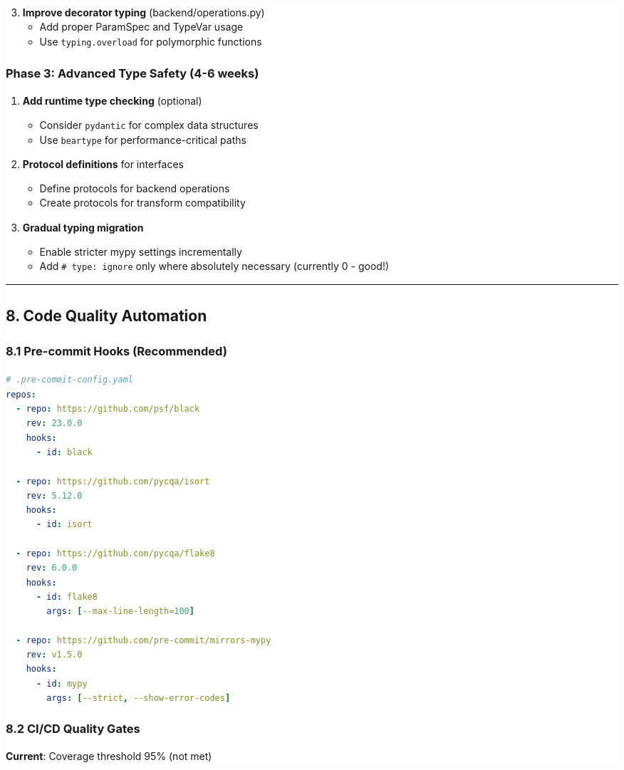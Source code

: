 3. **Improve decorator typing** (backend/operations.py)
   - Add proper ParamSpec and TypeVar usage
   - Use `typing.overload` for polymorphic functions

### Phase 3: Advanced Type Safety (4-6 weeks)

1. **Add runtime type checking** (optional)
   - Consider `pydantic` for complex data structures
   - Use `beartype` for performance-critical paths

2. **Protocol definitions** for interfaces
   - Define protocols for backend operations
   - Create protocols for transform compatibility

3. **Gradual typing migration**
   - Enable stricter mypy settings incrementally
   - Add `# type: ignore` only where absolutely necessary (currently 0 - good!)

---

## 8. Code Quality Automation

### 8.1 Pre-commit Hooks (Recommended)

```yaml
# .pre-commit-config.yaml
repos:
  - repo: https://github.com/psf/black
    rev: 23.0.0
    hooks:
      - id: black

  - repo: https://github.com/pycqa/isort
    rev: 5.12.0
    hooks:
      - id: isort

  - repo: https://github.com/pycqa/flake8
    rev: 6.0.0
    hooks:
      - id: flake8
        args: [--max-line-length=100]

  - repo: https://github.com/pre-commit/mirrors-mypy
    rev: v1.5.0
    hooks:
      - id: mypy
        args: [--strict, --show-error-codes]
```

### 8.2 CI/CD Quality Gates

**Current**: Coverage threshold 95% (not met)
